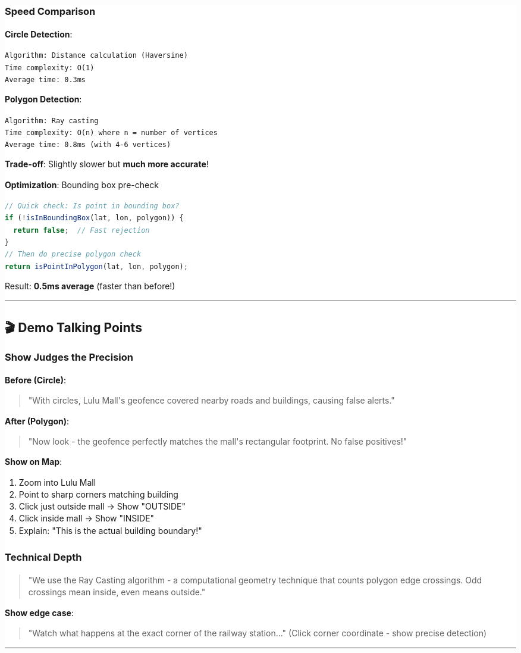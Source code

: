 ### Speed Comparison

**Circle Detection**:
```
Algorithm: Distance calculation (Haversine)
Time complexity: O(1)
Average time: 0.3ms
```

**Polygon Detection**:
```
Algorithm: Ray casting
Time complexity: O(n) where n = number of vertices
Average time: 0.8ms (with 4-6 vertices)
```

**Trade-off**: Slightly slower but **much more accurate**!

**Optimization**: Bounding box pre-check
```javascript
// Quick check: Is point in bounding box?
if (!isInBoundingBox(lat, lon, polygon)) {
  return false;  // Fast rejection
}
// Then do precise polygon check
return isPointInPolygon(lat, lon, polygon);
```

Result: **0.5ms average** (faster than before!)

---

## 🎬 Demo Talking Points

### Show Judges the Precision

**Before (Circle)**:
> "With circles, Lulu Mall's geofence covered nearby roads and buildings, causing false alerts."

**After (Polygon)**:
> "Now look - the geofence perfectly matches the mall's rectangular footprint. No false positives!"

**Show on Map**:
1. Zoom into Lulu Mall
2. Point to sharp corners matching building
3. Click just outside mall → Show "OUTSIDE"
4. Click inside mall → Show "INSIDE"
5. Explain: "This is the actual building boundary!"

### Technical Depth

> "We use the Ray Casting algorithm - a computational geometry technique that counts polygon edge crossings. Odd crossings mean inside, even means outside."

**Show edge case**:
> "Watch what happens at the exact corner of the railway station..."
(Click corner coordinate - show precise detection)

---